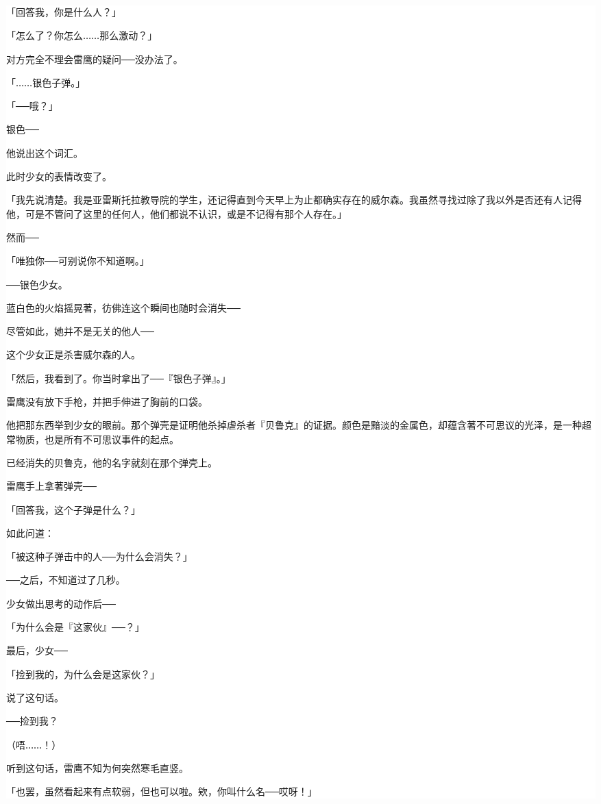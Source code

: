 「回答我，你是什么人？」

「怎么了？你怎么……那么激动？」

对方完全不理会雷鹰的疑问──没办法了。

「……银色子弹。」

「──哦？」

银色──

他说出这个词汇。

此时少女的表情改变了。

「我先说清楚。我是亚雷斯托拉教导院的学生，还记得直到今天早上为止都确实存在的威尔森。我虽然寻找过除了我以外是否还有人记得他，可是不管问了这里的任何人，他们都说不认识，或是不记得有那个人存在。」

然而──

「唯独你──可别说你不知道啊。」

──银色少女。

蓝白色的火焰摇晃著，彷佛连这个瞬间也随时会消失──

尽管如此，她并不是无关的他人──

这个少女正是杀害威尔森的人。

「然后，我看到了。你当时拿出了──『银色子弹』。」

雷鹰没有放下手枪，并把手伸进了胸前的口袋。

他把那东西举到少女的眼前。那个弹壳是证明他杀掉虐杀者『贝鲁克』的证据。颜色是黯淡的金属色，却蕴含著不可思议的光泽，是一种超常物质，也是所有不可思议事件的起点。

已经消失的贝鲁克，他的名字就刻在那个弹壳上。

雷鹰手上拿著弹壳──

「回答我，这个子弹是什么？」

如此问道：

「被这种子弹击中的人──为什么会消失？」

──之后，不知道过了几秒。

少女做出思考的动作后──

「为什么会是『这家伙』──？」

最后，少女──

「捡到我的，为什么会是这家伙？」

说了这句话。

──捡到我？

（唔……！）

听到这句话，雷鹰不知为何突然寒毛直竖。

「也罢，虽然看起来有点软弱，但也可以啦。欸，你叫什么名──哎呀！」
